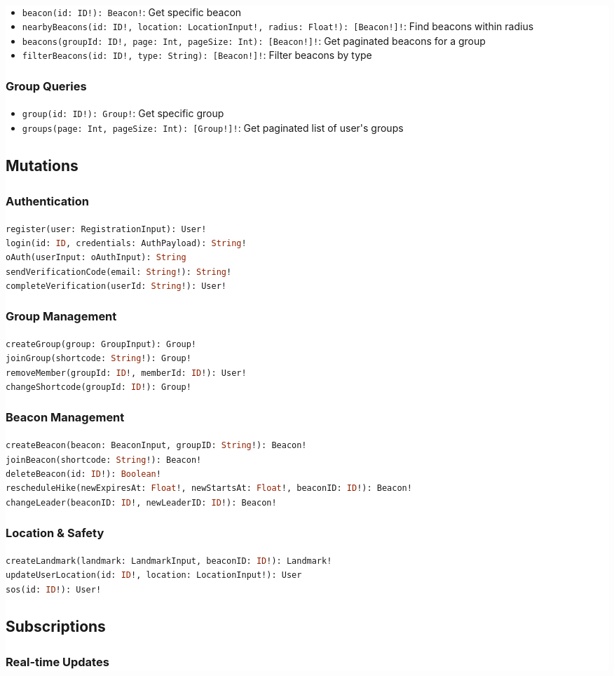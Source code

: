 - `beacon(id: ID!): Beacon!`: Get specific beacon
- `nearbyBeacons(id: ID!, location: LocationInput!, radius: Float!): [Beacon!]!`: Find beacons within radius
- `beacons(groupId: ID!, page: Int, pageSize: Int): [Beacon!]!`: Get paginated beacons for a group
- `filterBeacons(id: ID!, type: String): [Beacon!]!`: Filter beacons by type

### Group Queries

- `group(id: ID!): Group!`: Get specific group
- `groups(page: Int, pageSize: Int): [Group!]!`: Get paginated list of user's groups

## Mutations

### Authentication

```graphql
register(user: RegistrationInput): User!
login(id: ID, credentials: AuthPayload): String!
oAuth(userInput: oAuthInput): String
sendVerificationCode(email: String!): String!
completeVerification(userId: String!): User!
```

### Group Management

```graphql
createGroup(group: GroupInput): Group!
joinGroup(shortcode: String!): Group!
removeMember(groupId: ID!, memberId: ID!): User!
changeShortcode(groupId: ID!): Group!
```

### Beacon Management

```graphql
createBeacon(beacon: BeaconInput, groupID: String!): Beacon!
joinBeacon(shortcode: String!): Beacon!
deleteBeacon(id: ID!): Boolean!
rescheduleHike(newExpiresAt: Float!, newStartsAt: Float!, beaconID: ID!): Beacon!
changeLeader(beaconID: ID!, newLeaderID: ID!): Beacon!
```

### Location & Safety

```graphql
createLandmark(landmark: LandmarkInput, beaconID: ID!): Landmark!
updateUserLocation(id: ID!, location: LocationInput!): User
sos(id: ID!): User!
```

## Subscriptions

### Real-time Updates
